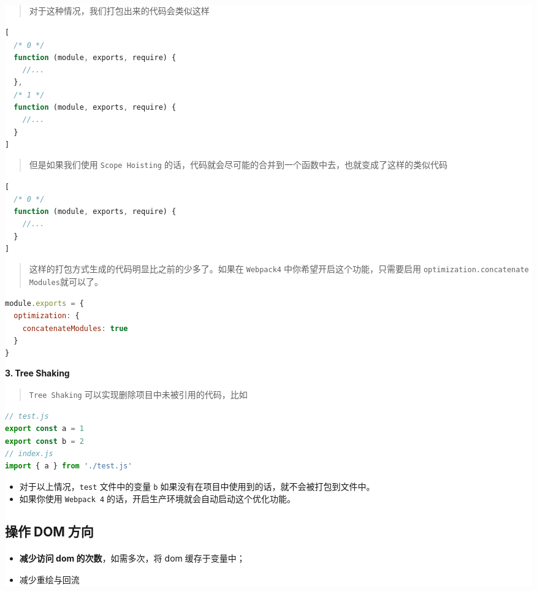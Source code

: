 > 对于这种情况，我们打包出来的代码会类似这样

```js
[
  /* 0 */
  function (module, exports, require) {
    //...
  },
  /* 1 */
  function (module, exports, require) {
    //...
  }
]
```

> 但是如果我们使用 `Scope Hoisting` 的话，代码就会尽可能的合并到一个函数中去，也就变成了这样的类似代码

```js
[
  /* 0 */
  function (module, exports, require) {
    //...
  }
]
```

> 这样的打包方式生成的代码明显比之前的少多了。如果在 `Webpack4` 中你希望开启这个功能，只需要启用 `optimization.concatenateModules`就可以了。

```js
module.exports = {
  optimization: {
    concatenateModules: true
  }
}
```

**3. Tree Shaking**

> `Tree Shaking` 可以实现删除项目中未被引用的代码，比如

```js
// test.js
export const a = 1
export const b = 2
// index.js
import { a } from './test.js'
```

- 对于以上情况，`test` 文件中的变量 `b` 如果没有在项目中使用到的话，就不会被打包到文件中。
- 如果你使用 `Webpack 4` 的话，开启生产环境就会自动启动这个优化功能。

## 操作 DOM 方向

- **减少访问 dom 的次数**，如需多次，将 dom 缓存于变量中；

- 减少重绘与回流
